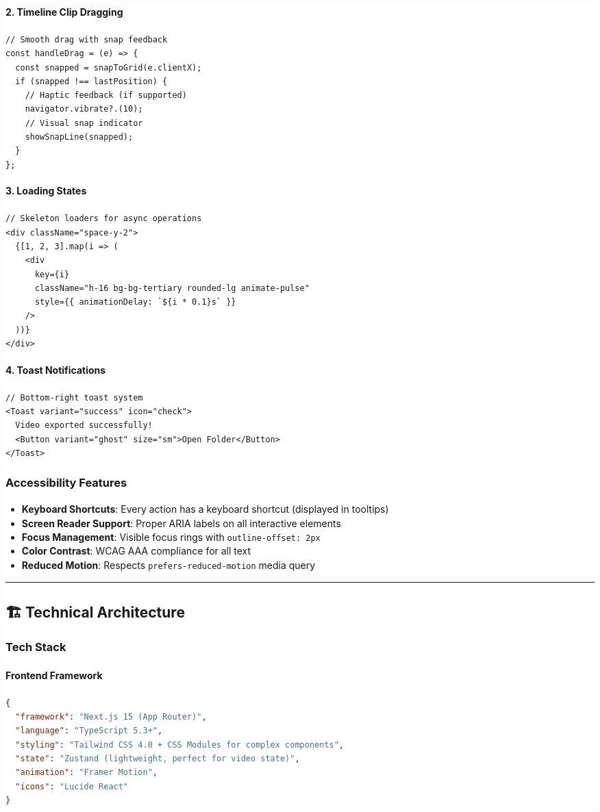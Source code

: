 #### 2. Timeline Clip Dragging
```tsx
// Smooth drag with snap feedback
const handleDrag = (e) => {
  const snapped = snapToGrid(e.clientX);
  if (snapped !== lastPosition) {
    // Haptic feedback (if supported)
    navigator.vibrate?.(10);
    // Visual snap indicator
    showSnapLine(snapped);
  }
};
```

#### 3. Loading States
```tsx
// Skeleton loaders for async operations
<div className="space-y-2">
  {[1, 2, 3].map(i => (
    <div 
      key={i}
      className="h-16 bg-bg-tertiary rounded-lg animate-pulse"
      style={{ animationDelay: `${i * 0.1}s` }}
    />
  ))}
</div>
```

#### 4. Toast Notifications
```tsx
// Bottom-right toast system
<Toast variant="success" icon="check">
  Video exported successfully!
  <Button variant="ghost" size="sm">Open Folder</Button>
</Toast>
```

### Accessibility Features

- **Keyboard Shortcuts**: Every action has a keyboard shortcut (displayed in tooltips)
- **Screen Reader Support**: Proper ARIA labels on all interactive elements
- **Focus Management**: Visible focus rings with `outline-offset: 2px`
- **Color Contrast**: WCAG AAA compliance for all text
- **Reduced Motion**: Respects `prefers-reduced-motion` media query

---

## 🏗️ Technical Architecture

### Tech Stack

#### Frontend Framework
```json
{
  "framework": "Next.js 15 (App Router)",
  "language": "TypeScript 5.3+",
  "styling": "Tailwind CSS 4.0 + CSS Modules for complex components",
  "state": "Zustand (lightweight, perfect for video state)",
  "animation": "Framer Motion",
  "icons": "Lucide React"
}
```

